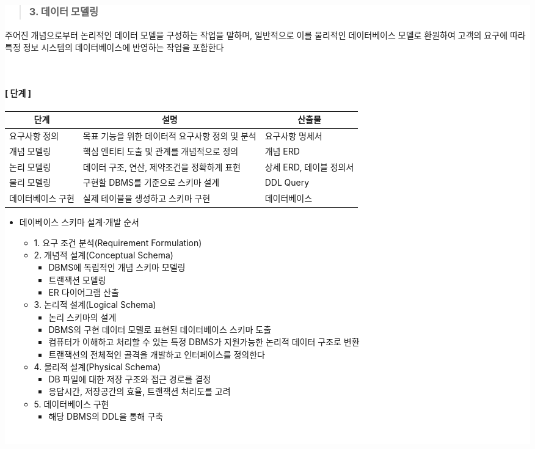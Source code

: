 > ### 3. 데이터 모델링

주어진 개념으로부터 논리적인 데이터 모델을 구성하는 작업을 말하며, 일반적으로 이를 물리적인 데이터베이스 모델로 환원하여 고객의 요구에 따라 특정 정보 시스템의 데이터베이스에 반영하는 작업을 포함한다

<br>

#### [ 단계 ]

| 단계              | 설명                                            | 산출물                  |
| ----------------- | ----------------------------------------------- | ----------------------- |
| 요구사항 정의     | 목표 기능을 위한 데이터적 요구사항 정의 및 분석 | 요구사항 명세서         |
| 개념 모델링       | 핵심 엔티티 도출 및 관계를 개념적으로 정의      | 개념 ERD                |
| 논리 모델링       | 데이터 구조, 연산, 제약조건을 정확하게 표현     | 상세 ERD, 테이블 정의서 |
| 물리 모델링       | 구현할 DBMS를 기준으로 스키마 설계              | DDL Query               |
| 데이터베이스 구현 | 실제 테이블을 생성하고 스키마 구현              | 데이터베이스            |

- 데이베이스 스키마 설계·개발 순서

  - 1\. 요구 조건 분석(Requirement Formulation)
  - 2\. 개념적 설계(Conceptual Schema)
    - DBMS에 독립적인 개념 스키마 모델링
    - 트랜잭션 모델링
    - ER 다이어그램 산출
  - 3\. 논리적 설계(Logical Schema)
    - 논리 스키마의 설계
    - DBMS의 구현 데이터 모델로 표현된 데이터베이스 스키마 도출
    - 컴퓨터가 이해하고 처리할 수 있는 특정 DBMS가 지원가능한 논리적 데이터 구조로 변환
    - 트랜잭션의 전체적인 골격을 개발하고 인터페이스를 정의한다
  - 4\. 물리적 설계(Physical Schema)
    - DB 파일에 대한 저장 구조와 접근 경로를 결정
    - 응답시간, 저장공간의 효율, 트랜잭션 처리도를 고려
  - 5\. 데이터베이스 구현
    - 해당 DBMS의 DDL을 통해 구축

<br>
